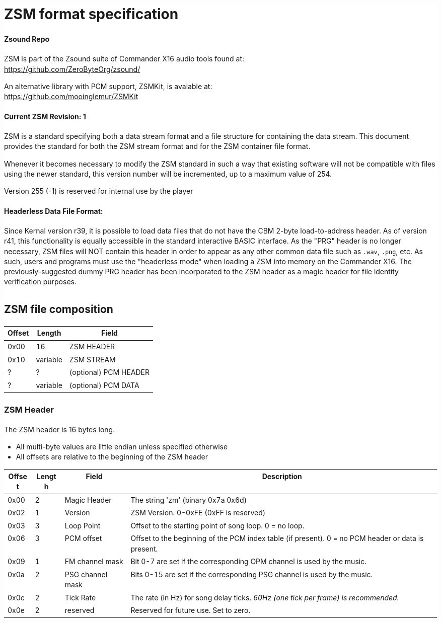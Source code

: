 # ZSM format specification

#### Zsound Repo

ZSM is part of the Zsound suite of Commander X16 audio tools found at:  
https://github.com/ZeroByteOrg/zsound/

An alternative library with PCM support, ZSMKit, is avalable at:  
https://github.com/mooinglemur/ZSMKit

#### Current ZSM Revision: 1

ZSM is a standard specifying both a data stream format and a file structure for containing the data stream. This document provides the standard for both the ZSM stream format and for the ZSM container file format.

Whenever it becomes necessary to modify the ZSM standard in such a way that existing software will not be compatible with files using the newer standard, this version number will be incremented, up to a maximum value of 254.

Version 255 (-1) is reserved for internal use by the player

#### Headerless Data File Format:

 Since Kernal version r39, it is possible to load data files that do not have the CBM 2-byte load-to-address header. As of version r41, this functionality is equally accessible in the standard interactive BASIC interface. As the "PRG" header is no longer necessary, ZSM files will NOT contain this header in order to appear as any other common data file such as ``.wav``, ``.png``, etc. As such, users and programs must use the "headerless mode" when loading a ZSM into memory on the Commander X16. The previously-suggested dummy PRG header has been incorporated to the ZSM header as a magic header for file identity verification purposes.


## ZSM file composition

 Offset|Length|Field
 --|--|--
 0x00|16|ZSM HEADER
 0x10|variable|ZSM STREAM
 ?|?|(optional) PCM HEADER
 ?|variable|(optional) PCM DATA

### ZSM Header

The ZSM header is 16 bytes long.

- All multi-byte values are little endian unless specified otherwise
- All offsets are relative to the beginning of the ZSM header

Offset|Length|Field|Description
---|---|---|---
0x00|2|Magic Header| The string 'zm' (binary 0x7a 0x6d)
0x02|1|Version| ZSM Version. 0-0xFE (0xFF is reserved)
0x03|3|Loop Point|Offset to the starting point of song loop. 0 = no loop.
0x06|3|PCM offset|Offset to the beginning of the PCM index table (if present). 0 = no PCM header or data is present.
0x09|1|FM channel mask|Bit 0-7 are set if the corresponding OPM channel is used by the music.
0x0a|2|PSG channel mask|Bits 0-15 are set if the corresponding PSG channel is used by the music.
0x0c|2|Tick Rate|The rate (in Hz) for song delay ticks. *60Hz (one tick per frame) is recommended.*
0x0e|2|reserved| Reserved for future use. Set to zero.
